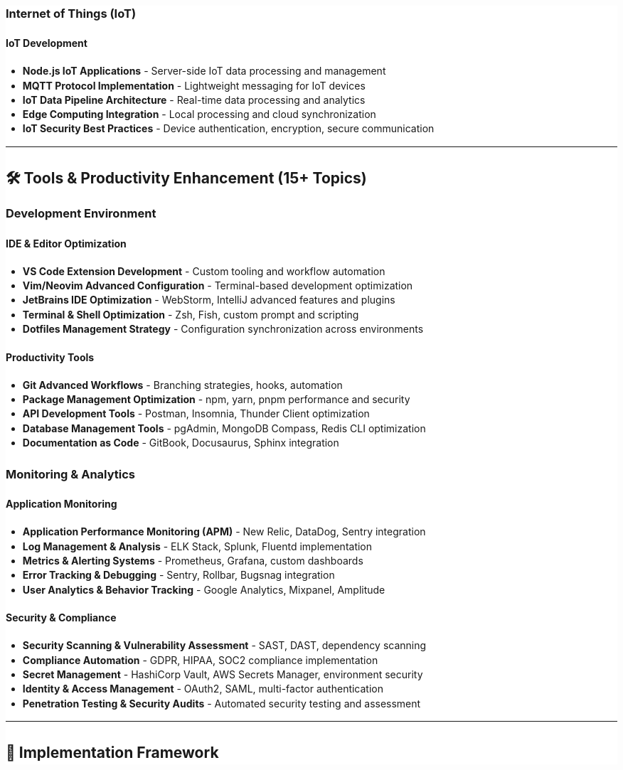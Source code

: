 ### Internet of Things (IoT)

#### IoT Development

* **Node.js IoT Applications** - Server-side IoT data processing and management
* **MQTT Protocol Implementation** - Lightweight messaging for IoT devices
* **IoT Data Pipeline Architecture** - Real-time data processing and analytics
* **Edge Computing Integration** - Local processing and cloud synchronization
* **IoT Security Best Practices** - Device authentication, encryption, secure communication

---

## 🛠️ Tools & Productivity Enhancement (15+ Topics)

### Development Environment

#### IDE & Editor Optimization

* **VS Code Extension Development** - Custom tooling and workflow automation
* **Vim/Neovim Advanced Configuration** - Terminal-based development optimization
* **JetBrains IDE Optimization** - WebStorm, IntelliJ advanced features and plugins
* **Terminal & Shell Optimization** - Zsh, Fish, custom prompt and scripting
* **Dotfiles Management Strategy** - Configuration synchronization across environments

#### Productivity Tools

* **Git Advanced Workflows** - Branching strategies, hooks, automation
* **Package Management Optimization** - npm, yarn, pnpm performance and security
* **API Development Tools** - Postman, Insomnia, Thunder Client optimization
* **Database Management Tools** - pgAdmin, MongoDB Compass, Redis CLI optimization
* **Documentation as Code** - GitBook, Docusaurus, Sphinx integration

### Monitoring & Analytics

#### Application Monitoring

* **Application Performance Monitoring (APM)** - New Relic, DataDog, Sentry integration
* **Log Management & Analysis** - ELK Stack, Splunk, Fluentd implementation
* **Metrics & Alerting Systems** - Prometheus, Grafana, custom dashboards
* **Error Tracking & Debugging** - Sentry, Rollbar, Bugsnag integration
* **User Analytics & Behavior Tracking** - Google Analytics, Mixpanel, Amplitude

#### Security & Compliance

* **Security Scanning & Vulnerability Assessment** - SAST, DAST, dependency scanning
* **Compliance Automation** - GDPR, HIPAA, SOC2 compliance implementation
* **Secret Management** - HashiCorp Vault, AWS Secrets Manager, environment security
* **Identity & Access Management** - OAuth2, SAML, multi-factor authentication
* **Penetration Testing & Security Audits** - Automated security testing and assessment

---

## 🎯 Implementation Framework
